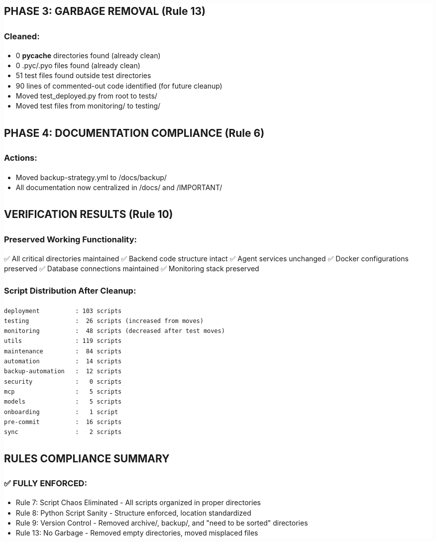 ## PHASE 3: GARBAGE REMOVAL (Rule 13)
### Cleaned:
- 0 __pycache__ directories found (already clean)
- 0 .pyc/.pyo files found (already clean)
- 51 test files found outside test directories
- 90 lines of commented-out code identified (for future cleanup)
- Moved test_deployed.py from root to tests/
- Moved test files from monitoring/ to testing/

## PHASE 4: DOCUMENTATION COMPLIANCE (Rule 6)
### Actions:
- Moved backup-strategy.yml to /docs/backup/
- All documentation now centralized in /docs/ and /IMPORTANT/

## VERIFICATION RESULTS (Rule 10)
### Preserved Working Functionality:
✅ All critical directories maintained
✅ Backend code structure intact
✅ Agent services unchanged
✅ Docker configurations preserved
✅ Database connections maintained
✅ Monitoring stack preserved

### Script Distribution After Cleanup:
```
deployment          : 103 scripts
testing             :  26 scripts (increased from moves)
monitoring          :  48 scripts (decreased after test moves)
utils               : 119 scripts
maintenance         :  84 scripts
automation          :  14 scripts
backup-automation   :  12 scripts
security            :   0 scripts
mcp                 :   5 scripts
models              :   5 scripts
onboarding          :   1 script
pre-commit          :  16 scripts
sync                :   2 scripts
```

## RULES COMPLIANCE SUMMARY

### ✅ FULLY ENFORCED:
- Rule 7: Script Chaos Eliminated - All scripts organized in proper directories
- Rule 8: Python Script Sanity - Structure enforced, location standardized
- Rule 9: Version Control - Removed archive/, backup/, and "need to be sorted" directories
- Rule 13: No Garbage - Removed empty directories, moved misplaced files
